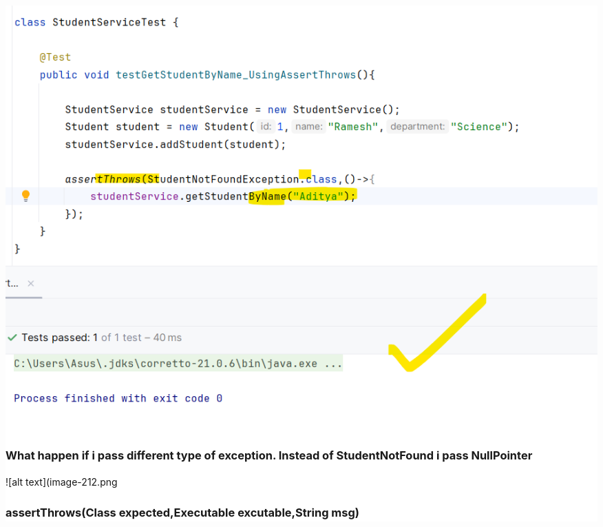 ![alt text](image-211.png)
### What happen if i pass different type of exception. Instead of StudentNotFound i pass NullPointer
![alt text](image-212.png
### assertThrows(Class expected,Executable excutable,String msg)